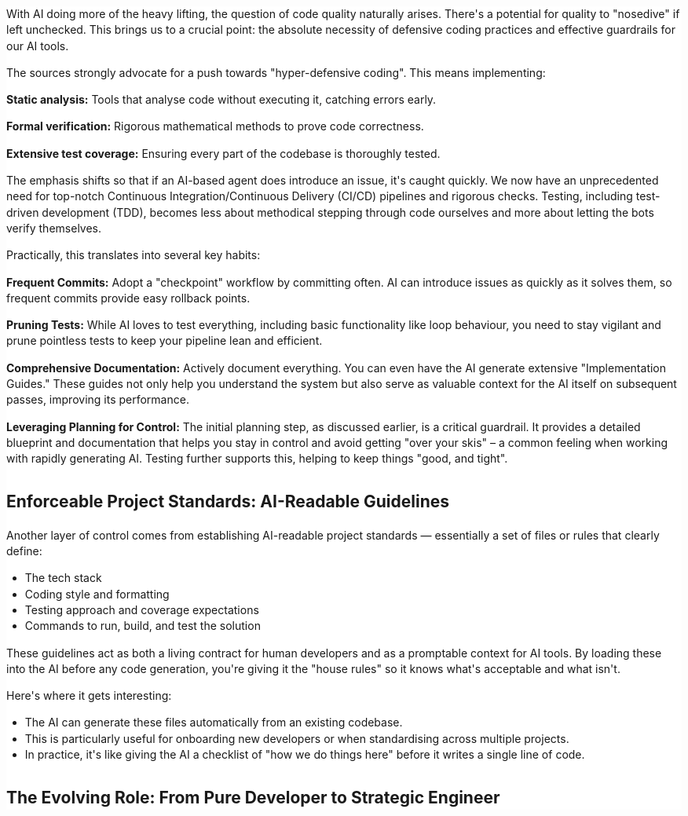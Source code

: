 With AI doing more of the heavy lifting, the question of code quality naturally arises. There's a potential for quality to "nosedive" if left unchecked. This brings us to a crucial point: the absolute necessity of defensive coding practices and effective guardrails for our AI tools.

The sources strongly advocate for a push towards "hyper-defensive coding". This means implementing:

**Static analysis:** Tools that analyse code without executing it, catching errors early.

**Formal verification:** Rigorous mathematical methods to prove code correctness.

**Extensive test coverage:** Ensuring every part of the codebase is thoroughly tested.

The emphasis shifts so that if an AI-based agent does introduce an issue, it's caught quickly. We now have an unprecedented need for top-notch Continuous Integration/Continuous Delivery (CI/CD) pipelines and rigorous checks. Testing, including test-driven development (TDD), becomes less about methodical stepping through code ourselves and more about letting the bots verify themselves.

Practically, this translates into several key habits:

**Frequent Commits:** Adopt a "checkpoint" workflow by committing often. AI can introduce issues as quickly as it solves them, so frequent commits provide easy rollback points.

**Pruning Tests:** While AI loves to test everything, including basic functionality like loop behaviour, you need to stay vigilant and prune pointless tests to keep your pipeline lean and efficient.

**Comprehensive Documentation:** Actively document everything. You can even have the AI generate extensive "Implementation Guides." These guides not only help you understand the system but also serve as valuable context for the AI itself on subsequent passes, improving its performance.

**Leveraging Planning for Control:** The initial planning step, as discussed earlier, is a critical guardrail. It provides a detailed blueprint and documentation that helps you stay in control and avoid getting "over your skis" – a common feeling when working with rapidly generating AI. Testing further supports this, helping to keep things "good, and tight".

## Enforceable Project Standards: AI-Readable Guidelines

Another layer of control comes from establishing AI-readable project standards — essentially a set of files or rules that clearly define:

- The tech stack
- Coding style and formatting
- Testing approach and coverage expectations
- Commands to run, build, and test the solution

These guidelines act as both a living contract for human developers and as a promptable context for AI tools. By loading these into the AI before any code generation, you're giving it the "house rules" so it knows what's acceptable and what isn't.

Here's where it gets interesting:

- The AI can generate these files automatically from an existing codebase.
- This is particularly useful for onboarding new developers or when standardising across multiple projects.
- In practice, it's like giving the AI a checklist of "how we do things here" before it writes a single line of code.

## The Evolving Role: From Pure Developer to Strategic Engineer
